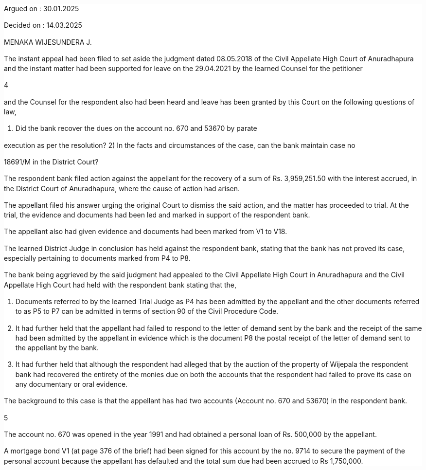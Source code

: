 Argued on : 30.01.2025

Decided on : 14.03.2025

MENAKA WIJESUNDERA J.

The instant appeal had been filed to set aside the judgment dated 08.05.2018 of the Civil Appellate High Court of Anuradhapura and the instant matter had been supported for leave on the 29.04.2021 by the learned Counsel for the petitioner

4

and the Counsel for the respondent also had been heard and leave has been granted by this Court on the following questions of law,

1) Did the bank recover the dues on the account no. 670 and 53670 by parate

execution as per the resolution? 2) In the facts and circumstances of the case, can the bank maintain case no

18691/M in the District Court?

The respondent bank filed action against the appellant for the recovery of a sum of Rs. 3,959,251.50 with the interest accrued, in the District Court of Anuradhapura, where the cause of action had arisen.

The appellant filed his answer urging the original Court to dismiss the said action, and the matter has proceeded to trial. At the trial, the evidence and documents had been led and marked in support of the respondent bank.

The appellant also had given evidence and documents had been marked from V1 to V18.

The learned District Judge in conclusion has held against the respondent bank, stating that the bank has not proved its case, especially pertaining to documents marked from P4 to P8.

The bank being aggrieved by the said judgment had appealed to the Civil Appellate High Court in Anuradhapura and the Civil Appellate High Court had held with the respondent bank stating that the,

1) Documents referred to by the learned Trial Judge as P4 has been admitted by the appellant and the other documents referred to as P5 to P7 can be admitted in terms of section 90 of the Civil Procedure Code.

2) It had further held that the appellant had failed to respond to the letter of demand sent by the bank and the receipt of the same had been admitted by the appellant in evidence which is the document P8 the postal receipt of the letter of demand sent to the appellant by the bank.

3) It had further held that although the respondent had alleged that by the auction of the property of Wijepala the respondent bank had recovered the entirety of the monies due on both the accounts that the respondent had failed to prove its case on any documentary or oral evidence.

The background to this case is that the appellant has had two accounts (Account no. 670 and 53670) in the respondent bank.

5

The account no. 670 was opened in the year 1991 and had obtained a personal loan of Rs. 500,000 by the appellant.

A mortgage bond V1 (at page 376 of the brief) had been signed for this account by the no. 9714 to secure the payment of the personal account because the appellant has defaulted and the total sum due had been accrued to Rs 1,750,000.

